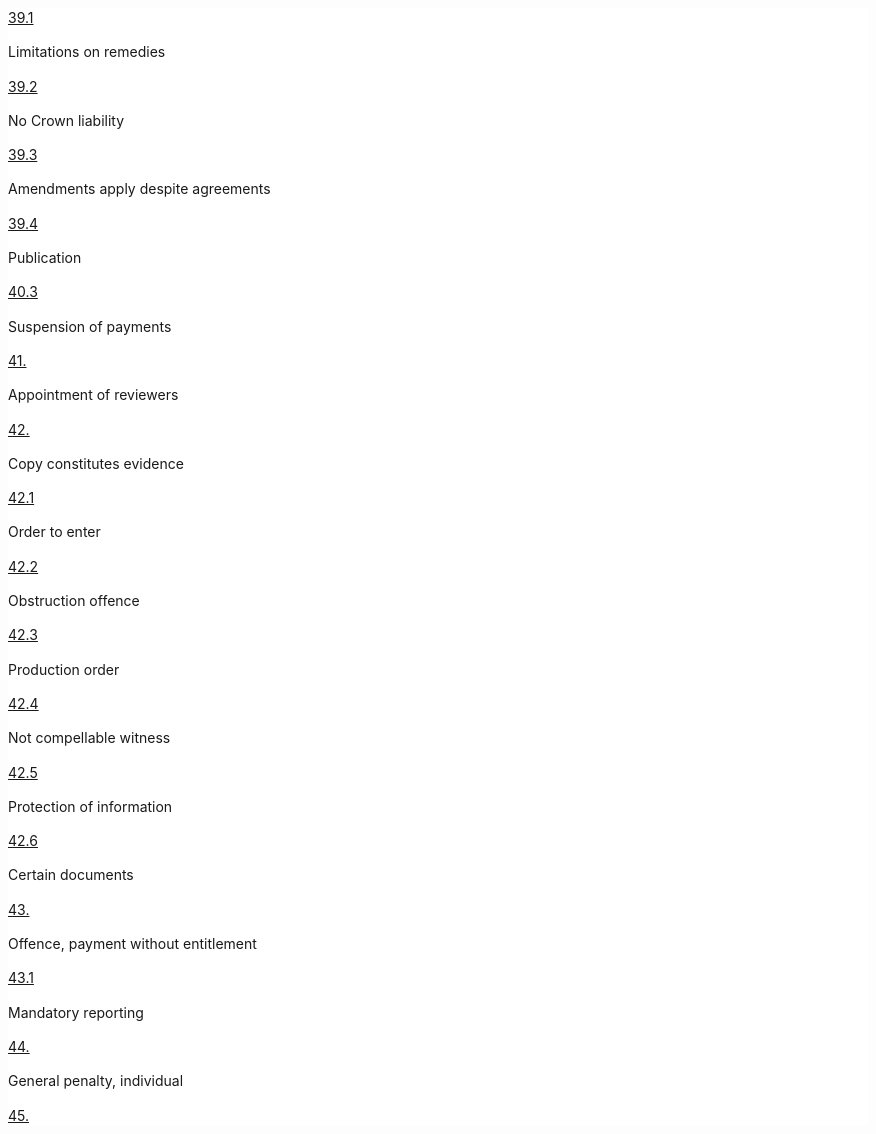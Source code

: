 [39\.1](#BK69)

Limitations on remedies

[39\.2](#BK70)

No Crown liability

[39\.3](#BK71)

Amendments apply despite agreements

[39\.4](#BK72)

Publication

[40\.3](#BK73)

Suspension of payments

[41\.](#BK74)

Appointment of reviewers

[42\.](#BK75)

Copy constitutes evidence

[42\.1](#BK76)

Order to enter

[42\.2](#BK77)

Obstruction offence

[42\.3](#BK78)

Production order

[42\.4](#BK79)

Not compellable witness

[42\.5](#BK80)

Protection of information

[42\.6](#BK81)

Certain documents

[43\.](#BK82)

Offence, payment without entitlement

[43\.1](#BK83)

Mandatory reporting

[44\.](#BK84)

General penalty, individual

[45\.](#BK85)
